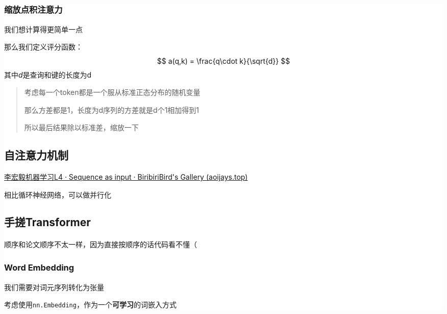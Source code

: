 

### 缩放点积注意力

我们想计算得更简单一点

那么我们定义评分函数：
$$
a(q,k) = \frac{q\cdot k}{\sqrt{d}}
$$
其中$d$是查询和键的长度为d

>考虑每一个token都是一个服从标准正态分布的随机变量
>
>那么方差都是1，长度为d序列的方差就是d个1相加得到1
>
>所以最后结果除以标准差，缩放一下



## 自注意力机制

[李宏毅机器学习L4 · Sequence as input · BiribiriBird's Gallery (aoijays.top)](https://aoijays.top/2024/08/11/Lee-ML-L4/)

相比循环神经网络，可以做并行化



## 手搓Transformer


顺序和论文顺序不太一样，因为直接按顺序的话代码看不懂（



### Word Embedding

我们需要对词元序列转化为张量

考虑使用`nn.Embedding`，作为一个**可学习**的词嵌入方式
